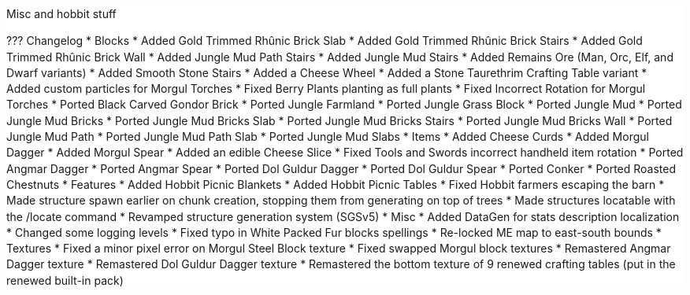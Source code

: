 Misc and hobbit stuff

??? Changelog
	* Blocks
		* Added Gold Trimmed Rhûnic Brick Slab
		* Added Gold Trimmed Rhûnic Brick Stairs
		* Added Gold Trimmed Rhûnic Brick Wall
		* Added Jungle Mud Path Stairs
		* Added Jungle Mud Stairs
		* Added Remains Ore (Man, Orc, Elf, and Dwarf variants)
		* Added Smooth Stone Stairs
		* Added a Cheese Wheel
		* Added a Stone Taurethrim Crafting Table variant
		* Added custom particles for Morgul Torches
		* Fixed Berry Plants planting as full plants
		* Fixed Incorrect Rotation for Morgul Torches
		* Ported Black Carved Gondor Brick
		* Ported Jungle Farmland
		* Ported Jungle Grass Block
		* Ported Jungle Mud
		* Ported Jungle Mud Bricks
		* Ported Jungle Mud Bricks Slab
		* Ported Jungle Mud Bricks Stairs
		* Ported Jungle Mud Bricks Wall
		* Ported Jungle Mud Path
		* Ported Jungle Mud Path Slab
		* Ported Jungle Mud Slabs
	* Items
		* Added Cheese Curds
		* Added Morgul Dagger
		* Added Morgul Spear
		* Added an edible Cheese Slice
		* Fixed Tools and Swords incorrect handheld item rotation
		* Ported Angmar Dagger
		* Ported Angmar Spear
		* Ported Dol Guldur Dagger
		* Ported Dol Guldur Spear
		* Ported Conker
		* Ported Roasted Chestnuts
	* Features
		* Added Hobbit Picnic Blankets
		* Added Hobbit Picnic Tables
		* Fixed Hobbit farmers escaping the barn
		* Made structure spawn earlier on chunk creation, stopping them from generating on top of trees
		* Made structures locatable with the /locate command
		* Revamped structure generation system (SGSv5)
	* Misc
		* Added DataGen for stats description localization
		* Changed some logging levels
		* Fixed typo in White Packed Fur blocks spellings
		* Re-locked ME map to east-south bounds
	* Textures
		* Fixed a minor pixel error on Morgul Steel Block texture
		* Fixed swapped Morgul block textures
		* Remastered Angmar Dagger texture
		* Remastered Dol Guldur Dagger texture
		* Remastered the bottom texture of 9 renewed crafting tables (put in the renewed built-in pack)
	